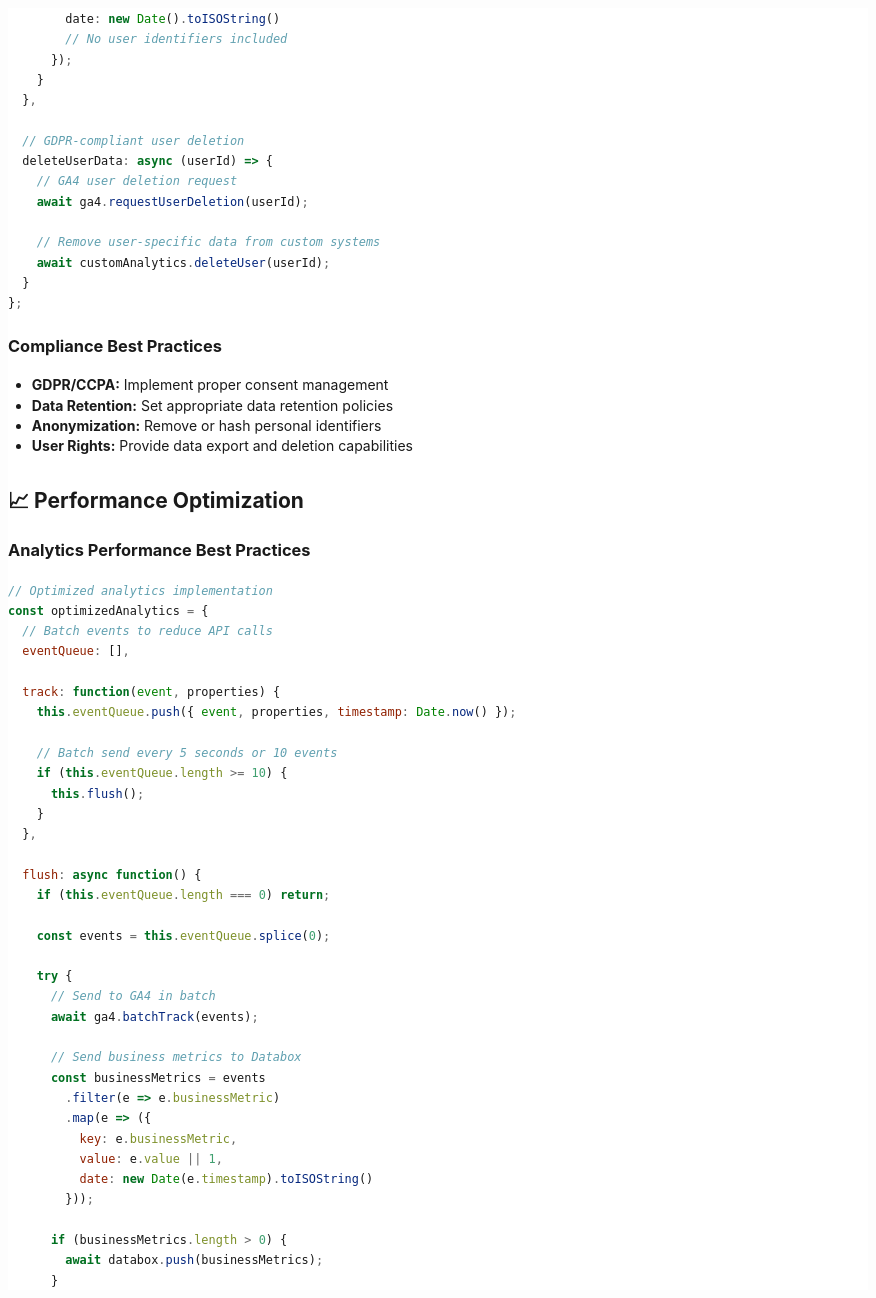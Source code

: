 ```javascript
        date: new Date().toISOString()
        // No user identifiers included
      });
    }
  },
  
  // GDPR-compliant user deletion
  deleteUserData: async (userId) => {
    // GA4 user deletion request
    await ga4.requestUserDeletion(userId);
    
    // Remove user-specific data from custom systems
    await customAnalytics.deleteUser(userId);
  }
};
```

### Compliance Best Practices
- **GDPR/CCPA:** Implement proper consent management
- **Data Retention:** Set appropriate data retention policies
- **Anonymization:** Remove or hash personal identifiers
- **User Rights:** Provide data export and deletion capabilities

## 📈 Performance Optimization

### Analytics Performance Best Practices
```javascript
// Optimized analytics implementation
const optimizedAnalytics = {
  // Batch events to reduce API calls
  eventQueue: [],
  
  track: function(event, properties) {
    this.eventQueue.push({ event, properties, timestamp: Date.now() });
    
    // Batch send every 5 seconds or 10 events
    if (this.eventQueue.length >= 10) {
      this.flush();
    }
  },
  
  flush: async function() {
    if (this.eventQueue.length === 0) return;
    
    const events = this.eventQueue.splice(0);
    
    try {
      // Send to GA4 in batch
      await ga4.batchTrack(events);
      
      // Send business metrics to Databox
      const businessMetrics = events
        .filter(e => e.businessMetric)
        .map(e => ({
          key: e.businessMetric,
          value: e.value || 1,
          date: new Date(e.timestamp).toISOString()
        }));
      
      if (businessMetrics.length > 0) {
        await databox.push(businessMetrics);
      }
```